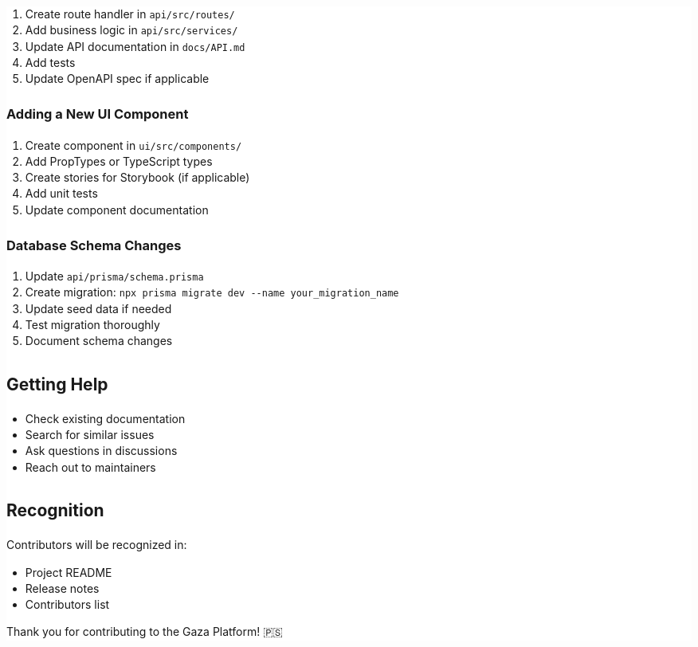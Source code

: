 1. Create route handler in `api/src/routes/`
2. Add business logic in `api/src/services/`
3. Update API documentation in `docs/API.md`
4. Add tests
5. Update OpenAPI spec if applicable

### Adding a New UI Component

1. Create component in `ui/src/components/`
2. Add PropTypes or TypeScript types
3. Create stories for Storybook (if applicable)
4. Add unit tests
5. Update component documentation

### Database Schema Changes

1. Update `api/prisma/schema.prisma`
2. Create migration: `npx prisma migrate dev --name your_migration_name`
3. Update seed data if needed
4. Test migration thoroughly
5. Document schema changes

## Getting Help

- Check existing documentation
- Search for similar issues
- Ask questions in discussions
- Reach out to maintainers

## Recognition

Contributors will be recognized in:
- Project README
- Release notes
- Contributors list

Thank you for contributing to the Gaza Platform! 🇵🇸
